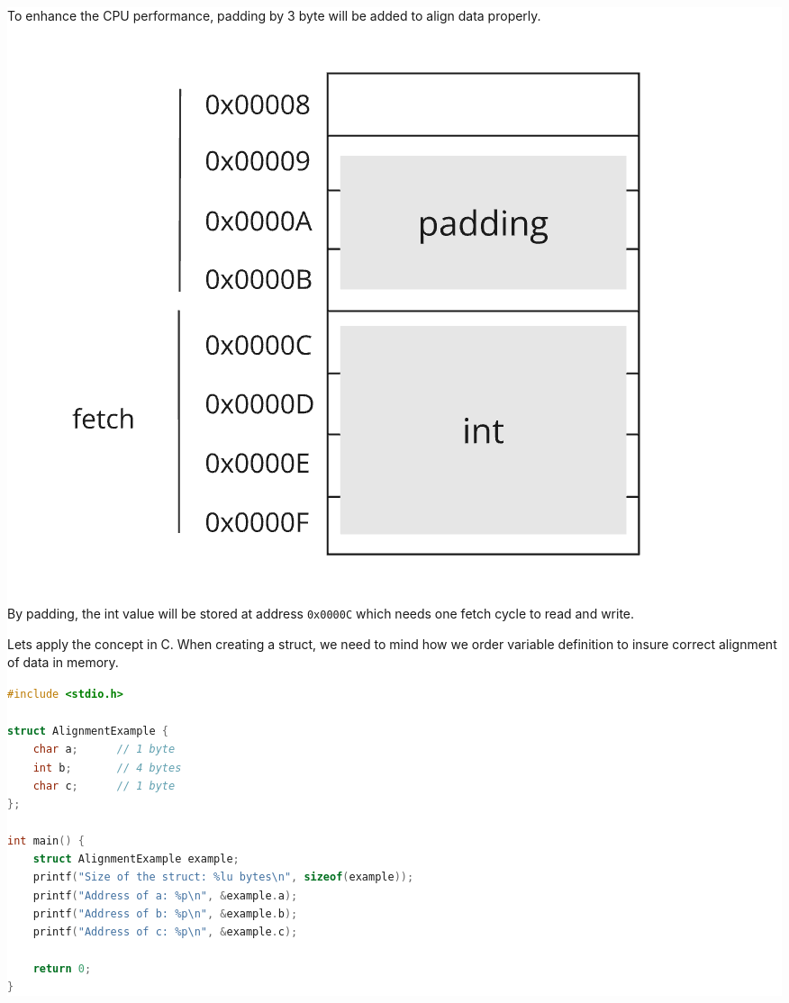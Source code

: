 To enhance the CPU performance, padding by 3 byte will be added to align data properly. 

![int stored in memory with padding ](./images/11.int-with-padding.png)

By padding, the int value will be stored at address `0x0000C` which needs one fetch cycle to read and write.

Lets apply the concept in C. When creating a struct, we need to mind how we order variable definition to insure correct alignment of data in memory.

```c
#include <stdio.h>

struct AlignmentExample {
    char a;      // 1 byte
    int b;       // 4 bytes
    char c;      // 1 byte
};

int main() {
    struct AlignmentExample example;
    printf("Size of the struct: %lu bytes\n", sizeof(example));
    printf("Address of a: %p\n", &example.a);
    printf("Address of b: %p\n", &example.b);
    printf("Address of c: %p\n", &example.c);
    
    return 0;
}
```
